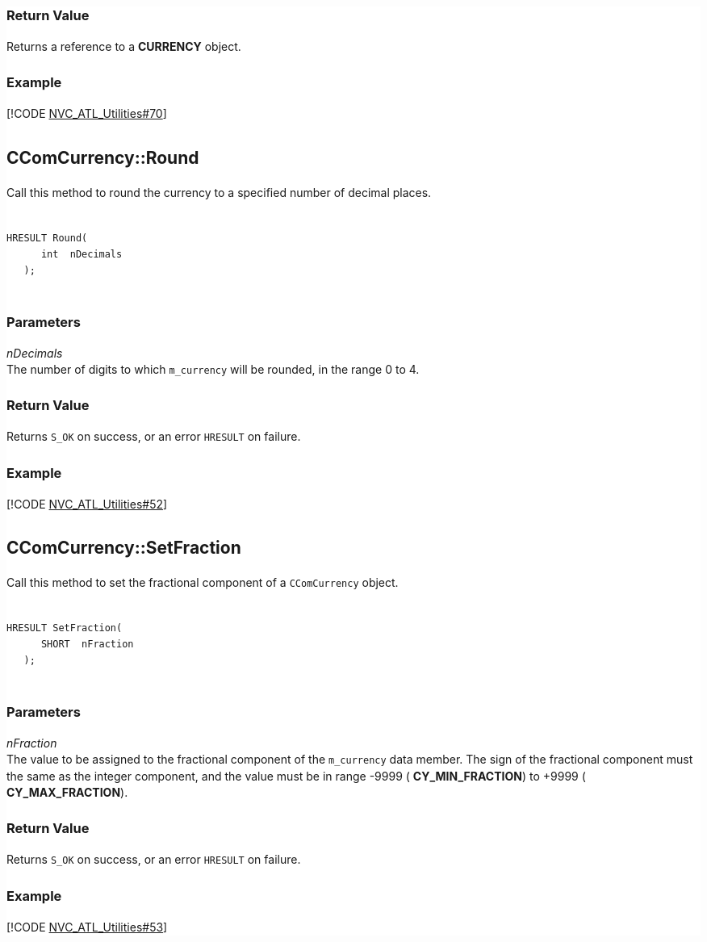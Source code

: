 ### Return Value  
 Returns a reference to a **CURRENCY** object.  
  
### Example  
 [!CODE [NVC_ATL_Utilities#70](../CodeSnippet/VS_Snippets_Cpp/NVC_ATL_Utilities#70)]  
  
##  <a name="ccomcurrency__round"></a>  CComCurrency::Round  
 Call this method to round the currency to a specified number of decimal places.  
  
```  
  
HRESULT Round(  
      int  nDecimals  
   );  
  
```  
  
### Parameters  
 *nDecimals*  
 The number of digits to which `m_currency` will be rounded, in the range 0 to 4.  
  
### Return Value  
 Returns `S_OK` on success, or an error `HRESULT` on failure.  
  
### Example  
 [!CODE [NVC_ATL_Utilities#52](../CodeSnippet/VS_Snippets_Cpp/NVC_ATL_Utilities#52)]  
  
##  <a name="ccomcurrency__setfraction"></a>  CComCurrency::SetFraction  
 Call this method to set the fractional component of a `CComCurrency` object.  
  
```  
  
HRESULT SetFraction(  
      SHORT  nFraction  
   );  
  
```  
  
### Parameters  
 *nFraction*  
 The value to be assigned to the fractional component of the `m_currency` data member. The sign of the fractional component must the same as the integer component, and the value must be in range -9999 (                                **CY_MIN_FRACTION**) to +9999 (                                **CY_MAX_FRACTION**).  
  
### Return Value  
 Returns `S_OK` on success, or an error `HRESULT` on failure.  
  
### Example  
 [!CODE [NVC_ATL_Utilities#53](../CodeSnippet/VS_Snippets_Cpp/NVC_ATL_Utilities#53)]  
  